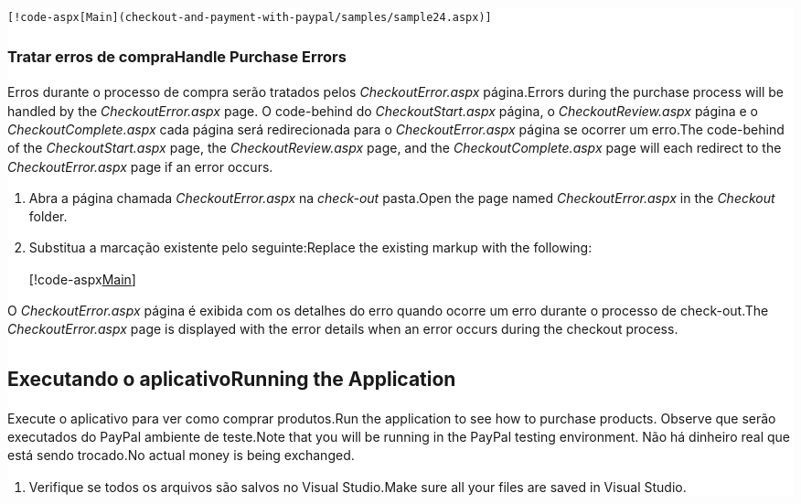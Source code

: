     [!code-aspx[Main](checkout-and-payment-with-paypal/samples/sample24.aspx)]

### <a name="handle-purchase-errors"></a><span data-ttu-id="ca33e-424">Tratar erros de compra</span><span class="sxs-lookup"><span data-stu-id="ca33e-424">Handle Purchase Errors</span></span>

<span data-ttu-id="ca33e-425">Erros durante o processo de compra serão tratados pelos *CheckoutError.aspx* página.</span><span class="sxs-lookup"><span data-stu-id="ca33e-425">Errors during the purchase process will be handled by the *CheckoutError.aspx* page.</span></span> <span data-ttu-id="ca33e-426">O code-behind do *CheckoutStart.aspx* página, o *CheckoutReview.aspx* página e o *CheckoutComplete.aspx* cada página será redirecionada para o  *CheckoutError.aspx* página se ocorrer um erro.</span><span class="sxs-lookup"><span data-stu-id="ca33e-426">The code-behind of the *CheckoutStart.aspx* page, the *CheckoutReview.aspx* page, and the *CheckoutComplete.aspx* page will each redirect to the *CheckoutError.aspx* page if an error occurs.</span></span>

1. <span data-ttu-id="ca33e-427">Abra a página chamada *CheckoutError.aspx* na *check-out* pasta.</span><span class="sxs-lookup"><span data-stu-id="ca33e-427">Open the page named *CheckoutError.aspx* in the *Checkout* folder.</span></span>
2. <span data-ttu-id="ca33e-428">Substitua a marcação existente pelo seguinte:</span><span class="sxs-lookup"><span data-stu-id="ca33e-428">Replace the existing markup with the following:</span></span>   

    [!code-aspx[Main](checkout-and-payment-with-paypal/samples/sample25.aspx)]

<span data-ttu-id="ca33e-429">O *CheckoutError.aspx* página é exibida com os detalhes do erro quando ocorre um erro durante o processo de check-out.</span><span class="sxs-lookup"><span data-stu-id="ca33e-429">The *CheckoutError.aspx* page is displayed with the error details when an error occurs during the checkout process.</span></span>

## <a name="running-the-application"></a><span data-ttu-id="ca33e-430">Executando o aplicativo</span><span class="sxs-lookup"><span data-stu-id="ca33e-430">Running the Application</span></span>

<span data-ttu-id="ca33e-431">Execute o aplicativo para ver como comprar produtos.</span><span class="sxs-lookup"><span data-stu-id="ca33e-431">Run the application to see how to purchase products.</span></span> <span data-ttu-id="ca33e-432">Observe que serão executados do PayPal ambiente de teste.</span><span class="sxs-lookup"><span data-stu-id="ca33e-432">Note that you will be running in the PayPal testing environment.</span></span> <span data-ttu-id="ca33e-433">Não há dinheiro real que está sendo trocado.</span><span class="sxs-lookup"><span data-stu-id="ca33e-433">No actual money is being exchanged.</span></span>

1. <span data-ttu-id="ca33e-434">Verifique se todos os arquivos são salvos no Visual Studio.</span><span class="sxs-lookup"><span data-stu-id="ca33e-434">Make sure all your files are saved in Visual Studio.</span></span>
